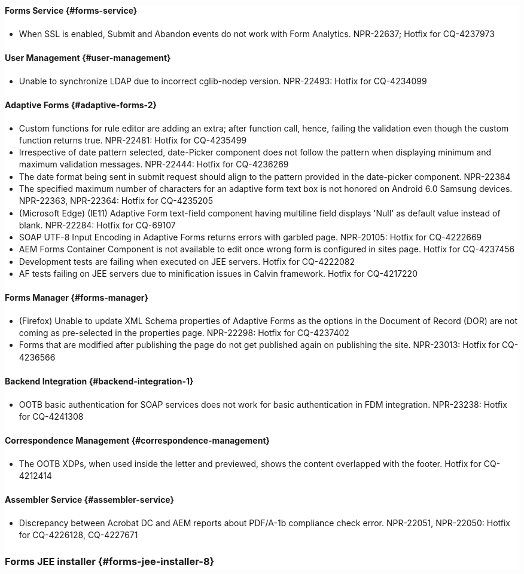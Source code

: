 #### Forms Service {#forms-service}

* When SSL is enabled, Submit and Abandon events do not work with Form Analytics. NPR-22637; Hotfix for CQ-4237973

#### User Management {#user-management}

* Unable to synchronize LDAP due to incorrect cglib-nodep version. NPR-22493: Hotfix for CQ-4234099

#### Adaptive Forms {#adaptive-forms-2}

* Custom functions for rule editor are adding an extra; after  function  call, hence, failing the validation even though the custom function returns true. NPR-22481: Hotfix for CQ-4235499
* Irrespective of date pattern selected, date-Picker component does not follow the pattern when displaying minimum and maximum validation messages. NPR-22444: Hotfix for CQ-4236269
* The date format being sent in submit request should align to the pattern provided in the date-picker component. NPR-22384
* The specified maximum number of characters for an adaptive form text box is not honored on Android 6.0 Samsung devices. NPR-22363, NPR-22364: Hotfix for CQ-4235205
* (Microsoft Edge) (IE11) Adaptive Form text-field component having multiline field displays 'Null' as default value instead of blank. NPR-22284: Hotfix for CQ-69107
* SOAP UTF-8 Input Encoding in Adaptive Forms returns errors with garbled page. NPR-20105: Hotfix for CQ-4222669
* AEM Forms Container Component is not available to edit once wrong form is configured in sites page. Hotfix for CQ-4237456
* Development tests are failing when executed on JEE servers. Hotfix for CQ-4222082
* AF tests failing on JEE servers due to minification issues in Calvin framework. Hotfix for CQ-4217220

#### Forms Manager {#forms-manager}

* (Firefox) Unable to update XML Schema properties of Adaptive Forms as the options in the Document of Record (DOR) are not coming as pre-selected in the properties page. NPR-22298: Hotfix for CQ-4237402
* Forms that are modified after publishing the page do not get published again on publishing the site. NPR-23013: Hotfix for CQ-4236566

#### Backend Integration {#backend-integration-1}

* OOTB basic authentication for SOAP services does not work for basic authentication in FDM integration. NPR-23238: Hotfix for CQ-4241308

#### Correspondence Management {#correspondence-management}

* The OOTB XDPs, when used inside the letter and previewed, shows the content overlapped with the footer. Hotfix for CQ-4212414

#### Assembler Service {#assembler-service}

* Discrepancy  between Acrobat DC and AEM reports about PDF/A-1b compliance check error. NPR-22051, NPR-22050: Hotfix for CQ-4226128, CQ-4227671

### Forms JEE installer {#forms-jee-installer-8}
